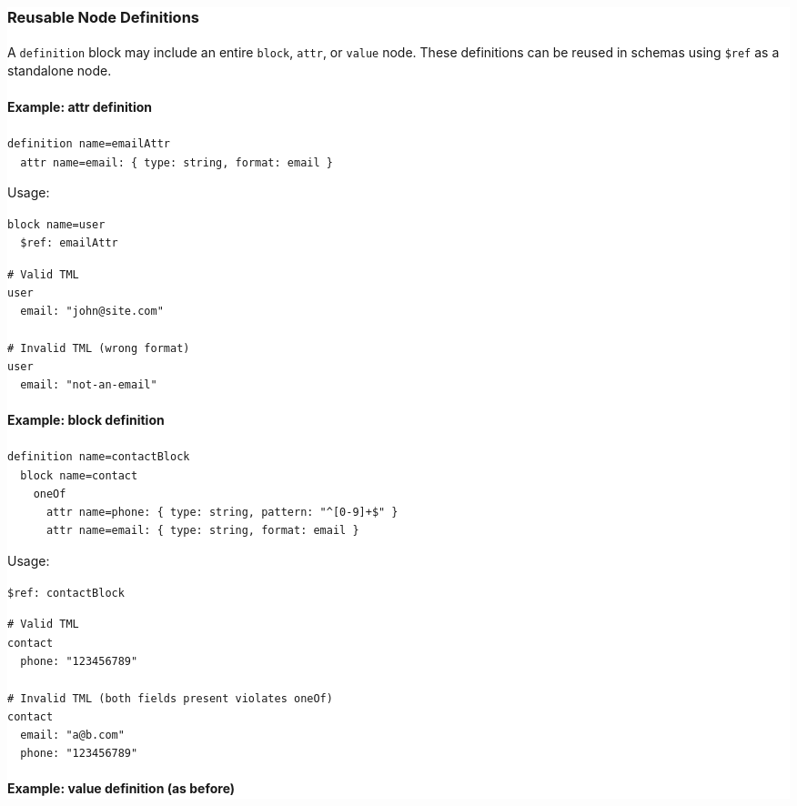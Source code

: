 ### Reusable Node Definitions

A `definition` block may include an entire `block`, `attr`, or `value` node. These definitions can be reused in schemas using `$ref` as a standalone node.

#### Example: attr definition

```tml
definition name=emailAttr
  attr name=email: { type: string, format: email }
```

Usage:

```tml
block name=user
  $ref: emailAttr
```

```tml
# Valid TML
user
  email: "john@site.com"

# Invalid TML (wrong format)
user
  email: "not-an-email"
```

#### Example: block definition

```tml
definition name=contactBlock
  block name=contact
    oneOf
      attr name=phone: { type: string, pattern: "^[0-9]+$" }
      attr name=email: { type: string, format: email }
```

Usage:

```tml
$ref: contactBlock
```

```tml
# Valid TML
contact
  phone: "123456789"

# Invalid TML (both fields present violates oneOf)
contact
  email: "a@b.com"
  phone: "123456789"
```

#### Example: value definition (as before)
